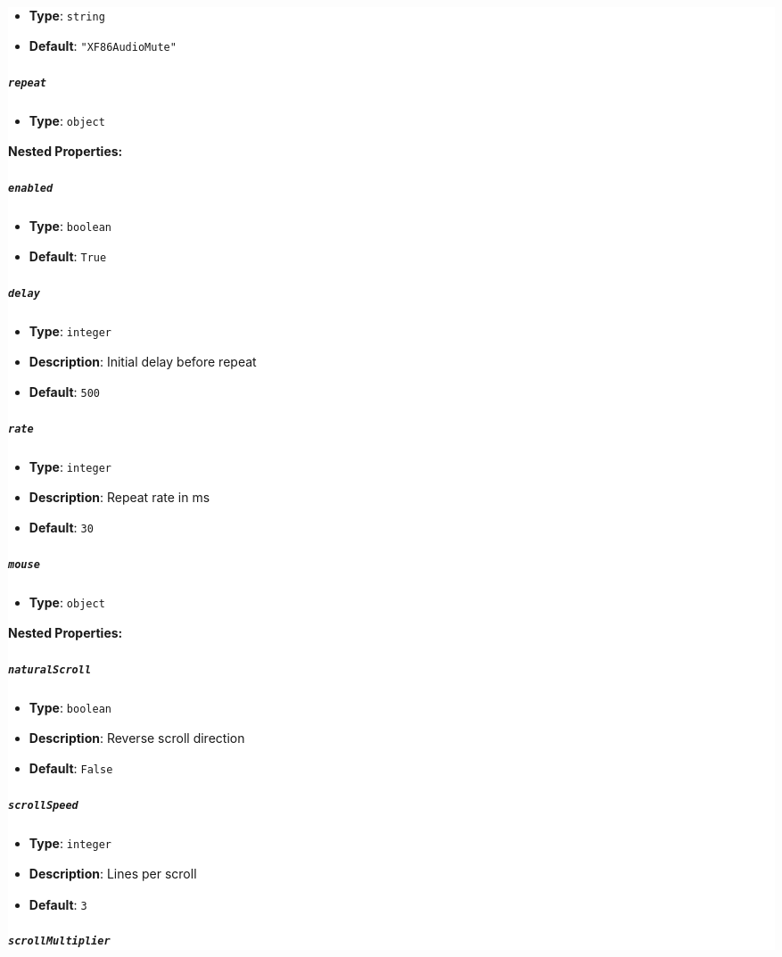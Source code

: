 - **Type**: `string`

- **Default**: `"XF86AudioMute"`


##### `repeat`

- **Type**: `object`


**Nested Properties:**


##### `enabled`

- **Type**: `boolean`

- **Default**: `True`


##### `delay`

- **Type**: `integer`

- **Description**: Initial delay before repeat

- **Default**: `500`


##### `rate`

- **Type**: `integer`

- **Description**: Repeat rate in ms

- **Default**: `30`


##### `mouse`

- **Type**: `object`


**Nested Properties:**


##### `naturalScroll`

- **Type**: `boolean`

- **Description**: Reverse scroll direction

- **Default**: `False`


##### `scrollSpeed`

- **Type**: `integer`

- **Description**: Lines per scroll

- **Default**: `3`


##### `scrollMultiplier`
